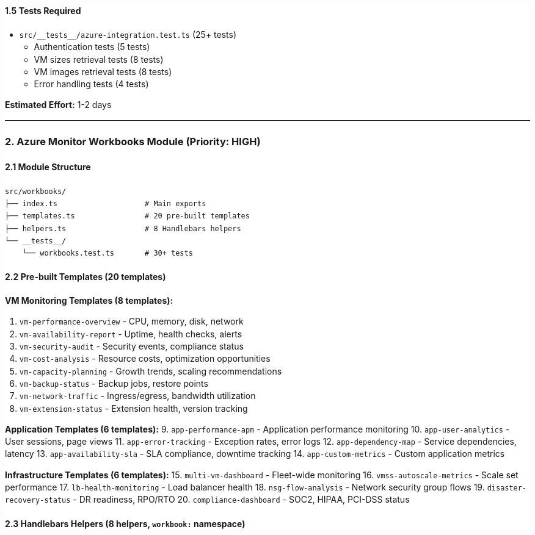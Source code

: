 #### 1.5 Tests Required
- `src/__tests__/azure-integration.test.ts` (25+ tests)
  - Authentication tests (5 tests)
  - VM sizes retrieval tests (8 tests)
  - VM images retrieval tests (8 tests)
  - Error handling tests (4 tests)

**Estimated Effort:** 1-2 days

---

### 2. Azure Monitor Workbooks Module (Priority: HIGH)

#### 2.1 Module Structure
```
src/workbooks/
├── index.ts                    # Main exports
├── templates.ts                # 20 pre-built templates
├── helpers.ts                  # 8 Handlebars helpers
└── __tests__/
    └── workbooks.test.ts       # 30+ tests
```

#### 2.2 Pre-built Templates (20 templates)

**VM Monitoring Templates (8 templates):**
1. `vm-performance-overview` - CPU, memory, disk, network
2. `vm-availability-report` - Uptime, health checks, alerts
3. `vm-security-audit` - Security events, compliance status
4. `vm-cost-analysis` - Resource costs, optimization opportunities
5. `vm-capacity-planning` - Growth trends, scaling recommendations
6. `vm-backup-status` - Backup jobs, restore points
7. `vm-network-traffic` - Ingress/egress, bandwidth utilization
8. `vm-extension-status` - Extension health, version tracking

**Application Templates (6 templates):**
9. `app-performance-apm` - Application performance monitoring
10. `app-user-analytics` - User sessions, page views
11. `app-error-tracking` - Exception rates, error logs
12. `app-dependency-map` - Service dependencies, latency
13. `app-availability-sla` - SLA compliance, downtime tracking
14. `app-custom-metrics` - Custom application metrics

**Infrastructure Templates (6 templates):**
15. `multi-vm-dashboard` - Fleet-wide monitoring
16. `vmss-autoscale-metrics` - Scale set performance
17. `lb-health-monitoring` - Load balancer health
18. `nsg-flow-analysis` - Network security group flows
19. `disaster-recovery-status` - DR readiness, RPO/RTO
20. `compliance-dashboard` - SOC2, HIPAA, PCI-DSS status

#### 2.3 Handlebars Helpers (8 helpers, `workbook:` namespace)
